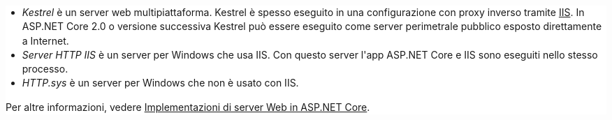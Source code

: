 - *Kestrel* è un server web multipiattaforma. Kestrel è spesso eseguito in una configurazione con proxy inverso tramite [IIS](https://www.iis.net/). In ASP.NET Core 2.0 o versione successiva Kestrel può essere eseguito come server perimetrale pubblico esposto direttamente a Internet.
- *Server HTTP IIS* è un server per Windows che usa IIS. Con questo server l'app ASP.NET Core e IIS sono eseguiti nello stesso processo.
- *HTTP.sys* è un server per Windows che non è usato con IIS.

Per altre informazioni, vedere [Implementazioni di server Web in ASP.NET Core](https://docs.microsoft.com/it-it/aspnet/core/fundamentals/servers/index?view=aspnetcore-2.2).